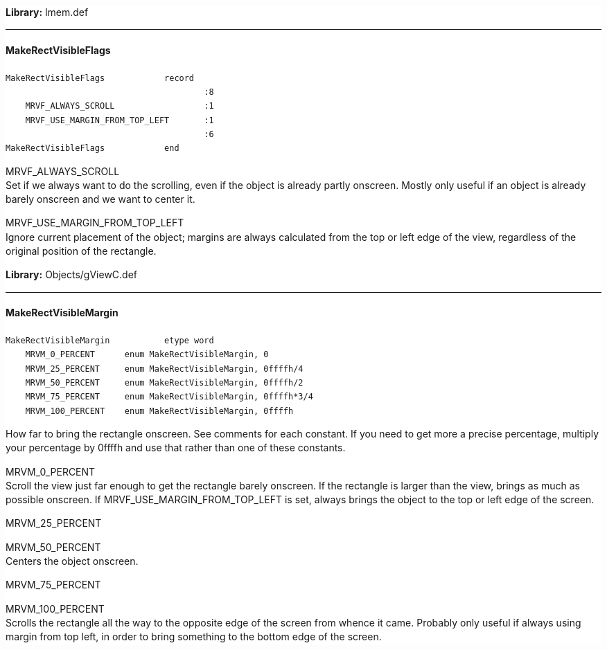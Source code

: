 **Library:** lmem.def

----------
#### MakeRectVisibleFlags
    MakeRectVisibleFlags            record
                                            :8
        MRVF_ALWAYS_SCROLL                  :1
        MRVF_USE_MARGIN_FROM_TOP_LEFT       :1
                                            :6
    MakeRectVisibleFlags            end

MRVF_ALWAYS_SCROLL  
Set if we always want to do the scrolling, even if the object is already partly 
onscreen. Mostly only useful if an object is already barely onscreen and we 
want to center it.

MRVF_USE_MARGIN_FROM_TOP_LEFT  
Ignore current placement of the object; margins are always calculated from 
the top or left edge of the view, regardless of the original position of the 
rectangle.

**Library:** Objects/gViewC.def

----------
#### MakeRectVisibleMargin
    MakeRectVisibleMargin           etype word
        MRVM_0_PERCENT      enum MakeRectVisibleMargin, 0
        MRVM_25_PERCENT     enum MakeRectVisibleMargin, 0ffffh/4
        MRVM_50_PERCENT     enum MakeRectVisibleMargin, 0ffffh/2
        MRVM_75_PERCENT     enum MakeRectVisibleMargin, 0ffffh*3/4
        MRVM_100_PERCENT    enum MakeRectVisibleMargin, 0ffffh

How far to bring the rectangle onscreen. See comments for each constant. If 
you need to get more a precise percentage, multiply your percentage by 0ffffh 
and use that rather than one of these constants.

MRVM_0_PERCENT  
Scroll the view just far enough to get the rectangle barely 
onscreen. If the rectangle is larger than the view, brings as 
much as possible onscreen. If 
MRVF_USE_MARGIN_FROM_TOP_LEFT is set, always 
brings the object to the top or left edge of the screen.

MRVM_25_PERCENT

MRVM_50_PERCENT  
Centers the object onscreen.

MRVM_75_PERCENT

MRVM_100_PERCENT  
Scrolls the rectangle all the way to the opposite edge of the 
screen from whence it came. Probably only useful if always 
using margin from top left, in order to bring something to the 
bottom edge of the screen.

